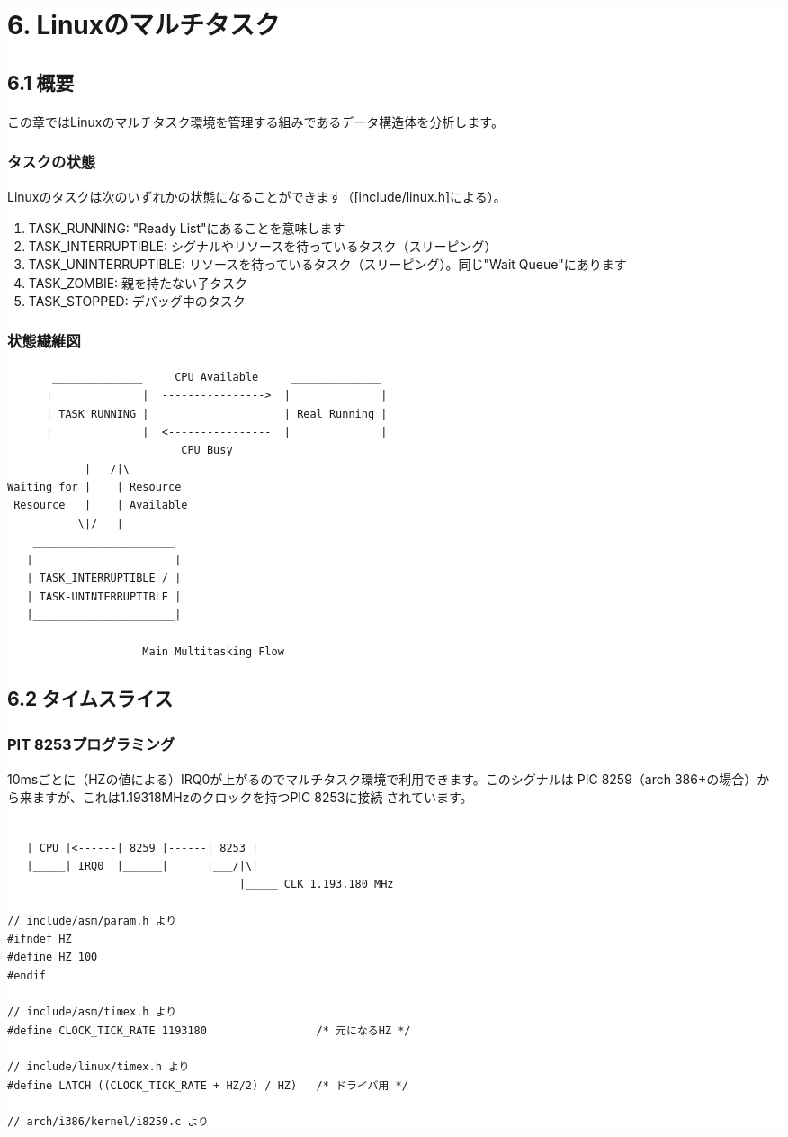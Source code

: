 # 6. Linuxのマルチタスク

## 6.1 概要

この章ではLinuxのマルチタスク環境を管理する組みであるデータ構造体を分析します。

### タスクの状態

Linuxのタスクは次のいずれかの状態になることができます（[include/linux.h]による）。

1. TASK_RUNNING: "Ready List"にあることを意味します
2. TASK_INTERRUPTIBLE: シグナルやリソースを待っているタスク（スリーピング）
3. TASK_UNINTERRUPTIBLE: リソースを待っているタスク（スリーピング）。同じ"Wait Queue"にあります
4. TASK_ZOMBIE: 親を持たない子タスク
5. TASK_STOPPED: デバッグ中のタスク

### 状態繊維図

```
       ______________     CPU Available     ______________
      |              |  ---------------->  |              |
      | TASK_RUNNING |                     | Real Running |
      |______________|  <----------------  |______________|
                           CPU Busy
            |   /|\
Waiting for |    | Resource
 Resource   |    | Available
           \|/   |
    ______________________
   |                      |
   | TASK_INTERRUPTIBLE / |
   | TASK-UNINTERRUPTIBLE |
   |______________________|

                     Main Multitasking Flow
```

## 6.2 タイムスライス

### PIT 8253プログラミング

10msごとに（HZの値による）IRQ0が上がるのでマルチタスク環境で利用できます。このシグナルは
PIC 8259（arch 386+の場合）から来ますが、これは1.19318MHzのクロックを持つPIC 8253に接続
されています。

```
    _____         ______        ______
   | CPU |<------| 8259 |------| 8253 |
   |_____| IRQ0  |______|      |___/|\|
                                    |_____ CLK 1.193.180 MHz

// include/asm/param.h より
#ifndef HZ
#define HZ 100
#endif

// include/asm/timex.h より
#define CLOCK_TICK_RATE 1193180                 /* 元になるHZ */

// include/linux/timex.h より
#define LATCH ((CLOCK_TICK_RATE + HZ/2) / HZ)   /* ドライバ用 */

// arch/i386/kernel/i8259.c より
```